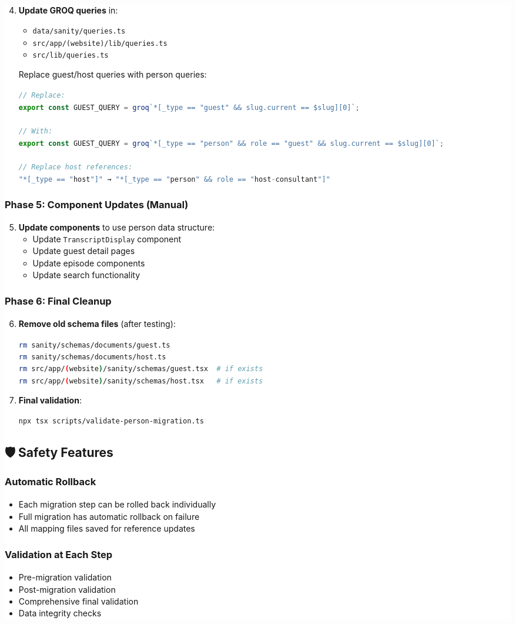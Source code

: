 4. **Update GROQ queries** in:

   - `data/sanity/queries.ts`
   - `src/app/(website)/lib/queries.ts`
   - `src/lib/queries.ts`

   Replace guest/host queries with person queries:

   ```typescript
   // Replace:
   export const GUEST_QUERY = groq`*[_type == "guest" && slug.current == $slug][0]`;

   // With:
   export const GUEST_QUERY = groq`*[_type == "person" && role == "guest" && slug.current == $slug][0]`;

   // Replace host references:
   "*[_type == "host"]" → "*[_type == "person" && role == "host-consultant"]"
   ```

### Phase 5: Component Updates (Manual)

5. **Update components** to use person data structure:
   - Update `TranscriptDisplay` component
   - Update guest detail pages
   - Update episode components
   - Update search functionality

### Phase 6: Final Cleanup

6. **Remove old schema files** (after testing):

   ```bash
   rm sanity/schemas/documents/guest.ts
   rm sanity/schemas/documents/host.ts
   rm src/app/(website)/sanity/schemas/guest.tsx  # if exists
   rm src/app/(website)/sanity/schemas/host.tsx   # if exists
   ```

7. **Final validation**:
   ```bash
   npx tsx scripts/validate-person-migration.ts
   ```

## 🛡️ Safety Features

### Automatic Rollback

- Each migration step can be rolled back individually
- Full migration has automatic rollback on failure
- All mapping files saved for reference updates

### Validation at Each Step

- Pre-migration validation
- Post-migration validation
- Comprehensive final validation
- Data integrity checks
